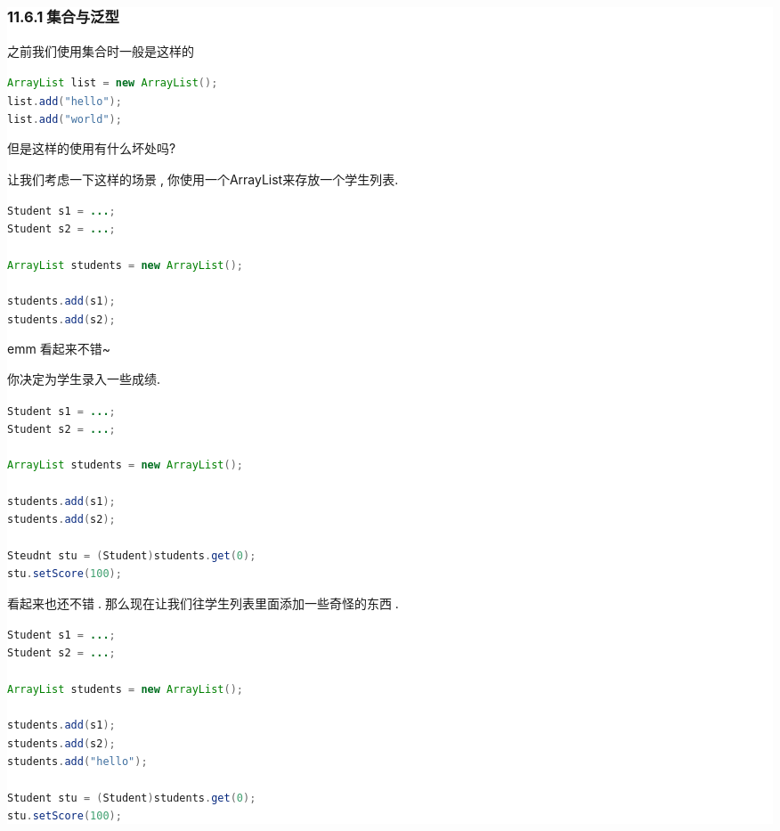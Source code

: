 ### 11.6.1 集合与泛型

之前我们使用集合时一般是这样的

``` java
ArrayList list = new ArrayList();
list.add("hello");
list.add("world");
```

但是这样的使用有什么坏处吗?

让我们考虑一下这样的场景 , 你使用一个ArrayList来存放一个学生列表.

``` java
Student s1 = ...;
Student s2 = ...;

ArrayList students = new ArrayList();

students.add(s1);
students.add(s2);
```

emm 看起来不错~

你决定为学生录入一些成绩.

``` java
Student s1 = ...;
Student s2 = ...;

ArrayList students = new ArrayList();

students.add(s1);
students.add(s2);

Steudnt stu = (Student)students.get(0);
stu.setScore(100);
```

看起来也还不错 . 那么现在让我们往学生列表里面添加一些奇怪的东西 .

``` java
Student s1 = ...;
Student s2 = ...;

ArrayList students = new ArrayList();

students.add(s1);
students.add(s2);
students.add("hello");

Student stu = (Student)students.get(0);
stu.setScore(100);
```
